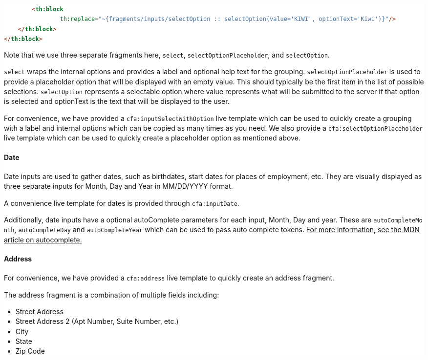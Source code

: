 ```html
        <th:block
                th:replace="~{fragments/inputs/selectOption :: selectOption(value='KIWI', optionText='Kiwi')}"/>
    </th:block>
</th:block>
```

Note that we use three separate fragments here, `select`, `selectOptionPlaceholder`,
and `selectOption`.

`select` wraps the internal options and provides a label and optional help text for the grouping.
`selectOptionPlaceholder` is used to provide a placeholder option that will be displayed with an
empty value. This should typically be the first item in the
list of
possible selections.
`selectOption` represents a selectable option where value represents what will be submitted to the
server
if that option is selected and optionText is the text that will be displayed to the user.

For convenience, we have provided a `cfa:inputSelectWithOption` live template which can be used to
quickly
create a grouping with a label and internal options which can be copied as many times as you need.
We also
provide a `cfa:selectOptionPlaceholder` live template which can be used to quickly create a
placeholder option
as mentioned above.

#### Date

Date inputs are used to gather dates, such as birthdates, start dates for places of employment,
etc.
They are visually displayed as three separate inputs for Month, Day and Year in MM/DD/YYYY format.

A convenience live template for dates is provided through `cfa:inputDate`.

Additionally, date inputs have a optional autoComplete parameters for each input, Month, Day and year. 
These are `autoCompleteMonth`, `autoCompleteDay` and `autoCompleteYear` which can be used to pass auto
complete tokens. [For more information, see the MDN article on autocomplete.](https://developer.mozilla.org/en-US/docs/Web/HTML/Attributes/autocomplete)


#### Address

For convenience, we have provided a `cfa:address` live template to quickly create an address
fragment.

The address fragment is a combination of multiple fields including:

- Street Address
- Street Address 2 (Apt Number, Suite Number, etc.)
- City
- State
- Zip Code
